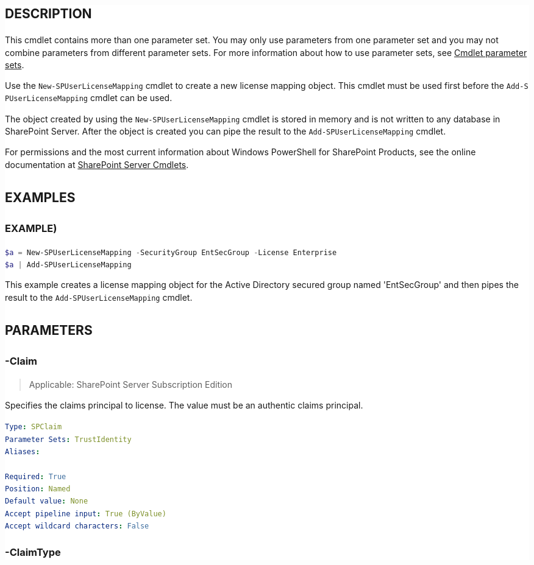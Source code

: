 ## DESCRIPTION
This cmdlet contains more than one parameter set.
You may only use parameters from one parameter set and you may not combine parameters from different parameter sets.
For more information about how to use parameter sets, see [Cmdlet parameter sets](https://learn.microsoft.com/powershell/scripting/developer/cmdlet/cmdlet-parameter-sets).

Use the `New-SPUserLicenseMapping` cmdlet to create a new license mapping object.
This cmdlet must be used first before the `Add-SPUserLicenseMapping` cmdlet can be used.

The object created by using the `New-SPUserLicenseMapping` cmdlet is stored in memory and is not written to any database in SharePoint Server.
After the object is created you can pipe the result to the `Add-SPUserLicenseMapping` cmdlet.

For permissions and the most current information about Windows PowerShell for SharePoint Products, see the online documentation at [SharePoint Server Cmdlets](https://learn.microsoft.com/powershell/sharepoint/sharepoint-server/sharepoint-server-cmdlets).

## EXAMPLES

### EXAMPLE)
```powershell
$a = New-SPUserLicenseMapping -SecurityGroup EntSecGroup -License Enterprise
$a | Add-SPUserLicenseMapping
```

This example creates a license mapping object for the Active Directory secured group named 'EntSecGroup' and then pipes the result to the `Add-SPUserLicenseMapping` cmdlet.

## PARAMETERS

### -Claim

> Applicable: SharePoint Server Subscription Edition

Specifies the claims principal to license.
The value must be an authentic claims principal.

```yaml
Type: SPClaim
Parameter Sets: TrustIdentity
Aliases:

Required: True
Position: Named
Default value: None
Accept pipeline input: True (ByValue)
Accept wildcard characters: False
```

### -ClaimType

